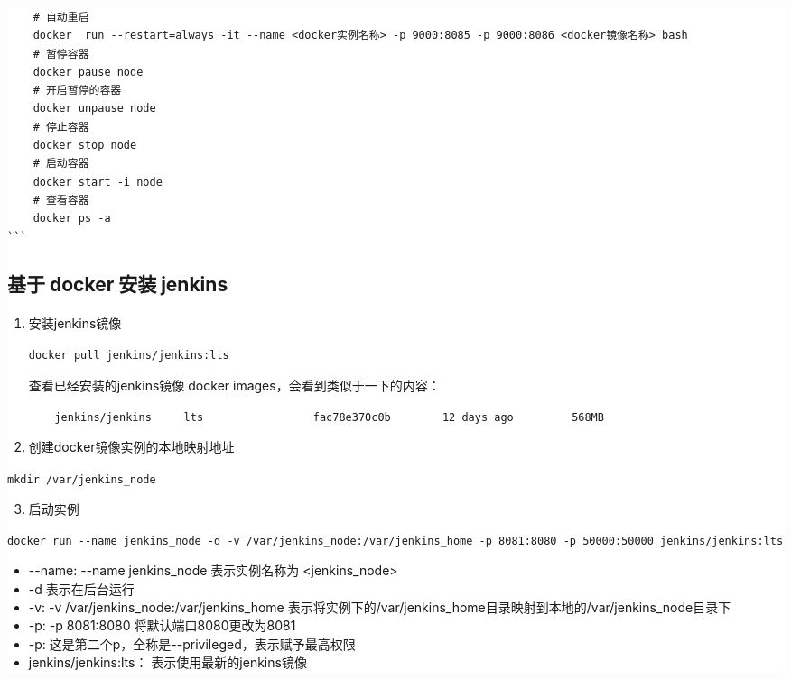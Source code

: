         # 自动重启
        docker  run --restart=always -it --name <docker实例名称> -p 9000:8085 -p 9000:8086 <docker镜像名称> bash
        # 暂停容器
        docker pause node
        # 开启暂停的容器
        docker unpause node
        # 停止容器
        docker stop node 
        # 启动容器
        docker start -i node
        # 查看容器
        docker ps -a
    ```

## 基于 docker 安装 jenkins

1. 安装jenkins镜像

    ```shell
    docker pull jenkins/jenkins:lts
    ```

    查看已经安装的jenkins镜像 docker images，会看到类似于一下的内容：

    ```shell
        jenkins/jenkins     lts                 fac78e370c0b        12 days ago         568MB
    ``` 

2. 创建docker镜像实例的本地映射地址 

```shell
mkdir /var/jenkins_node
```

3. 启动实例

```shell
docker run --name jenkins_node -d -v /var/jenkins_node:/var/jenkins_home -p 8081:8080 -p 50000:50000 jenkins/jenkins:lts
```
- --name: --name jenkins_node 表示实例名称为 <jenkins_node>
- -d 表示在后台运行
- -v: -v /var/jenkins_node:/var/jenkins_home 表示将实例下的/var/jenkins_home目录映射到本地的/var/jenkins_node目录下
- -p: -p 8081:8080 将默认端口8080更改为8081
- -p: 这是第二个p，全称是--privileged，表示赋予最高权限
- jenkins/jenkins:lts： 表示使用最新的jenkins镜像
